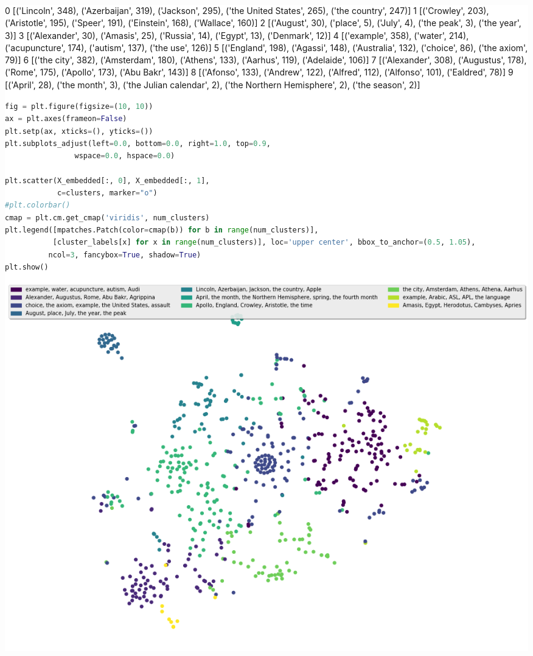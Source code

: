 
0 [('Lincoln', 348), ('Azerbaijan', 319), ('Jackson', 295), ('the United States', 265), ('the country', 247)]
1 [('Crowley', 203), ('Aristotle', 195), ('Speer', 191), ('Einstein', 168), ('Wallace', 160)]
2 [('August', 30), ('place', 5), ('July', 4), ('the peak', 3), ('the year', 3)]
3 [('Alexander', 30), ('Amasis', 25), ('Russia', 14), ('Egypt', 13), ('Denmark', 12)]
4 [('example', 358), ('water', 214), ('acupuncture', 174), ('autism', 137), ('the use', 126)]
5 [('England', 198), ('Agassi', 148), ('Australia', 132), ('choice', 86), ('the axiom', 79)]
6 [('the city', 382), ('Amsterdam', 180), ('Athens', 133), ('Aarhus', 119), ('Adelaide', 106)]
7 [('Alexander', 308), ('Augustus', 178), ('Rome', 175), ('Apollo', 173), ('Abu Bakr', 143)]
8 [('Afonso', 133), ('Andrew', 122), ('Alfred', 112), ('Alfonso', 101), ('Ealdred', 78)]
9 [('April', 28), ('the month', 3), ('the Julian calendar', 2), ('the Northern Hemisphere', 2), ('the season', 2)]


```python
fig = plt.figure(figsize=(10, 10))
ax = plt.axes(frameon=False)
plt.setp(ax, xticks=(), yticks=())
plt.subplots_adjust(left=0.0, bottom=0.0, right=1.0, top=0.9,
                wspace=0.0, hspace=0.0)

plt.scatter(X_embedded[:, 0], X_embedded[:, 1],
            c=clusters, marker="o")
#plt.colorbar()
cmap = plt.cm.get_cmap('viridis', num_clusters)
plt.legend([mpatches.Patch(color=cmap(b)) for b in range(num_clusters)],
           [cluster_labels[x] for x in range(num_clusters)], loc='upper center', bbox_to_anchor=(0.5, 1.05),
          ncol=3, fancybox=True, shadow=True)
plt.show()
```


![png](img/output_20_0.png)
